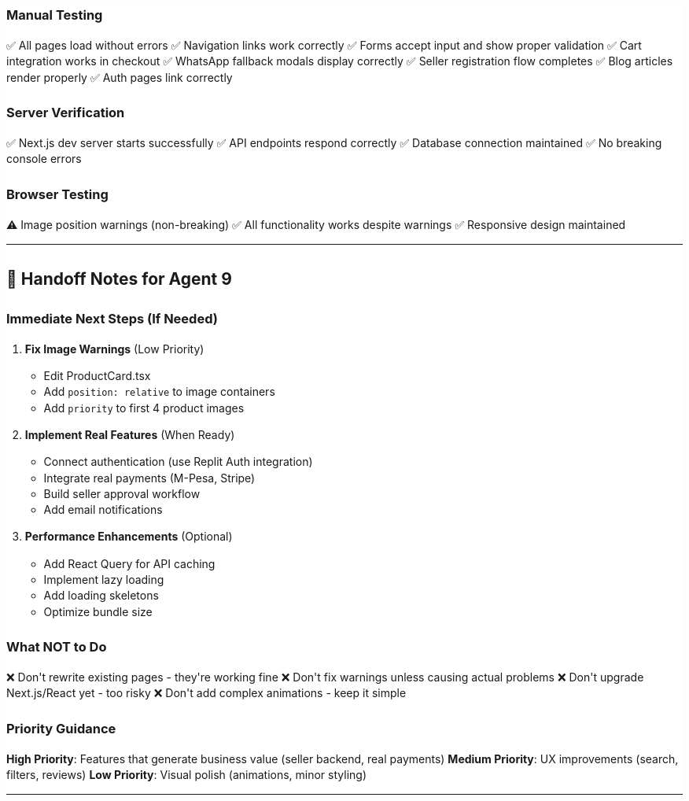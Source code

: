 ### Manual Testing
✅ All pages load without errors
✅ Navigation links work correctly
✅ Forms accept input and show proper validation
✅ Cart integration works in checkout
✅ WhatsApp fallback modals display correctly
✅ Seller registration flow completes
✅ Blog articles render properly
✅ Auth pages link correctly

### Server Verification
✅ Next.js dev server starts successfully
✅ API endpoints respond correctly
✅ Database connection maintained
✅ No breaking console errors

### Browser Testing
⚠️ Image position warnings (non-breaking)
✅ All functionality works despite warnings
✅ Responsive design maintained

---

## 🔄 Handoff Notes for Agent 9

### Immediate Next Steps (If Needed)
1. **Fix Image Warnings** (Low Priority)
   - Edit ProductCard.tsx
   - Add `position: relative` to image containers
   - Add `priority` to first 4 product images

2. **Implement Real Features** (When Ready)
   - Connect authentication (use Replit Auth integration)
   - Integrate real payments (M-Pesa, Stripe)
   - Build seller approval workflow
   - Add email notifications

3. **Performance Enhancements** (Optional)
   - Add React Query for API caching
   - Implement lazy loading
   - Add loading skeletons
   - Optimize bundle size

### What NOT to Do
❌ Don't rewrite existing pages - they're working fine
❌ Don't fix warnings unless causing actual problems
❌ Don't upgrade Next.js/React yet - too risky
❌ Don't add complex animations - keep it simple

### Priority Guidance
**High Priority**: Features that generate business value (seller backend, real payments)
**Medium Priority**: UX improvements (search, filters, reviews)
**Low Priority**: Visual polish (animations, minor styling)

---